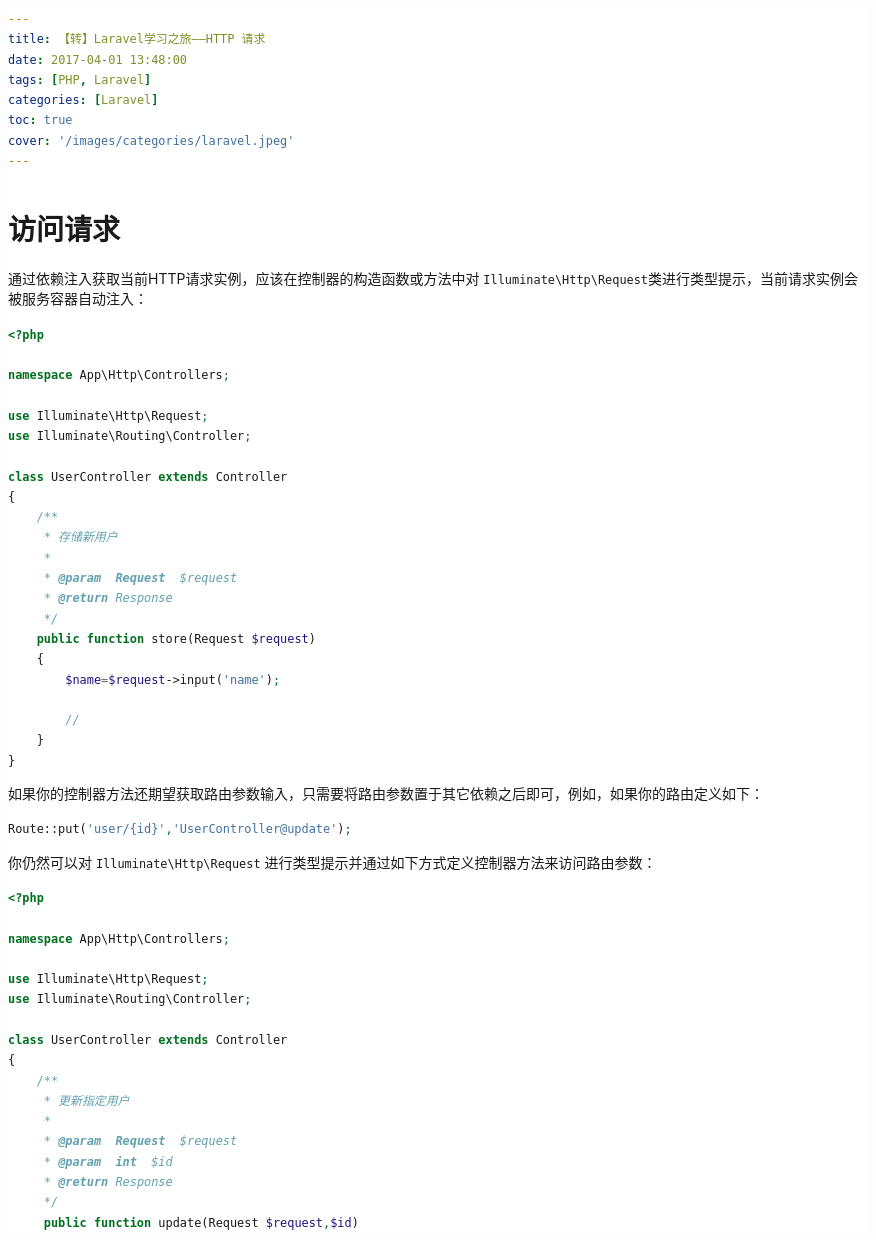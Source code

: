 ```yaml
---
title: 【转】Laravel学习之旅——HTTP 请求
date: 2017-04-01 13:48:00
tags: [PHP, Laravel]
categories: [Laravel]
toc: true
cover: '/images/categories/laravel.jpeg'
---
```


# 访问请求

通过依赖注入获取当前HTTP请求实例，应该在控制器的构造函数或方法中对 ` Illuminate\Http\Request `类进行类型提示，当前请求实例会被服务容器自动注入：

```php
<?php

namespace App\Http\Controllers;

use Illuminate\Http\Request;
use Illuminate\Routing\Controller;

class UserController extends Controller
{
    /**
     * 存储新用户
     *
     * @param  Request  $request
     * @return Response
     */
    public function store(Request $request)
    {
        $name=$request->input('name'); 
        
        //
    }
}
```

如果你的控制器方法还期望获取路由参数输入，只需要将路由参数置于其它依赖之后即可，例如，如果你的路由定义如下：

```php
Route::put('user/{id}','UserController@update');
```

你仍然可以对 `Illuminate\Http\Request` 进行类型提示并通过如下方式定义控制器方法来访问路由参数：

```php
<?php
    
namespace App\Http\Controllers;
    
use Illuminate\Http\Request;
use Illuminate\Routing\Controller;

class UserController extends Controller
{
    /**
     * 更新指定用户
     *
     * @param  Request  $request
     * @param  int  $id
     * @return Response
     */
     public function update(Request $request,$id)
```